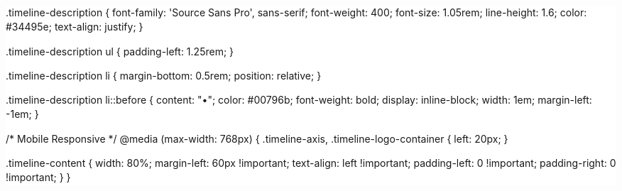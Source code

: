 .timeline-description {
  font-family: 'Source Sans Pro', sans-serif;
  font-weight: 400;
  font-size: 1.05rem;
  line-height: 1.6;
  color: #34495e;
  text-align: justify;
}

.timeline-description ul {
  padding-left: 1.25rem;
}

.timeline-description li {
  margin-bottom: 0.5rem;
  position: relative;
}

.timeline-description li::before {
  content: "•";
  color: #00796b;
  font-weight: bold;
  display: inline-block;
  width: 1em;
  margin-left: -1em;
}

/* Mobile Responsive */
@media (max-width: 768px) {
  .timeline-axis,
  .timeline-logo-container {
    left: 20px;
  }
  
  .timeline-content {
    width: 80%;
    margin-left: 60px !important;
    text-align: left !important;
    padding-left: 0 !important;
    padding-right: 0 !important;
  }
}
</style>

<style>
  /* Custom CSS for navigation anchors */
  .nav-anchors {
    display: flex;
    flex-wrap: wrap;
    gap: 0.5rem;
    justify-content: center;
    margin: 2rem 0;
  }
  